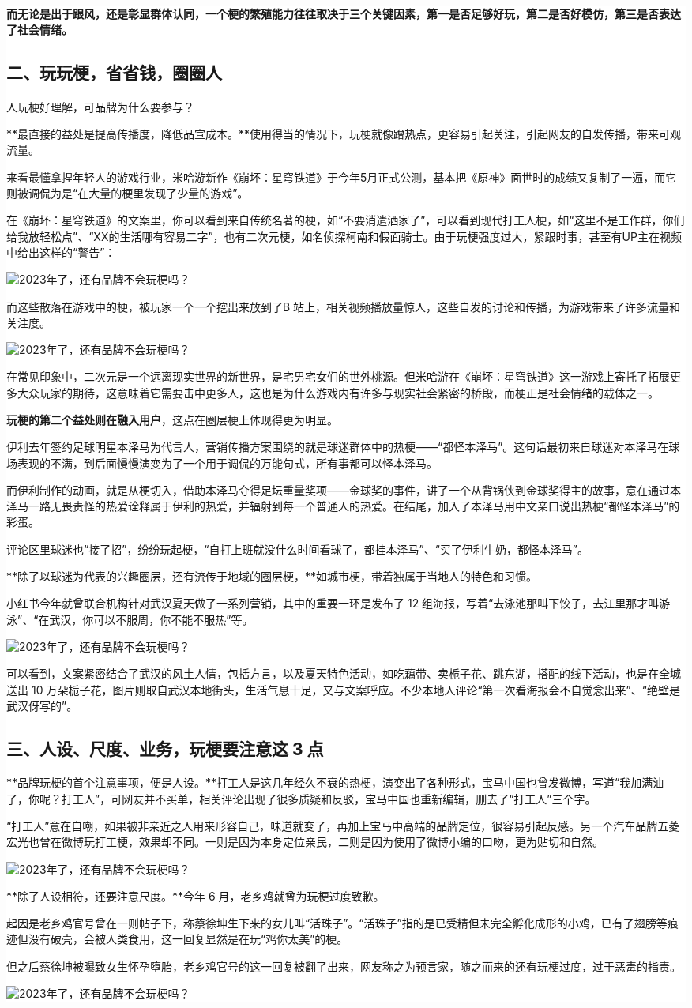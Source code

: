 **而无论是出于跟风，还是彰显群体认同，一个梗的繁殖能力往往取决于三个关键因素，第一是否足够好玩，第二是否好模仿，第三是否表达了社会情绪。**

## 二、玩玩梗，省省钱，圈圈人

人玩梗好理解，可品牌为什么要参与？

**最直接的益处是提高传播度，降低品宣成本。**使用得当的情况下，玩梗就像蹭热点，更容易引起关注，引起网友的自发传播，带来可观流量。

来看最懂拿捏年轻人的游戏行业，米哈游新作《崩坏：星穹铁道》于今年5月正式公测，基本把《原神》面世时的成绩又复制了一遍，而它则被调侃为是“在大量的梗里发现了少量的游戏”。

在《崩坏：星穹铁道》的文案里，你可以看到来自传统名著的梗，如“不要消遣洒家了”，可以看到现代打工人梗，如“这里不是工作群，你们给我放轻松点”、“XX的生活哪有容易二字”，也有二次元梗，如名侦探柯南和假面骑士。由于玩梗强度过大，紧跟时事，甚至有UP主在视频中给出这样的“警告”：

![2023年了，还有品牌不会玩梗吗？](https://image.yunyingpai.com/wp/2023/09/jJD9GYrbepdRjYdApYM1.png)

而这些散落在游戏中的梗，被玩家一个一个挖出来放到了B 站上，相关视频播放量惊人，这些自发的讨论和传播，为游戏带来了许多流量和关注度。

![2023年了，还有品牌不会玩梗吗？](https://image.yunyingpai.com/wp/2023/09/331BI8ApERqGtkdM5ozj.png)

在常见印象中，二次元是一个远离现实世界的新世界，是宅男宅女们的世外桃源。但米哈游在《崩坏：星穹铁道》这一游戏上寄托了拓展更多大众玩家的期待，这意味着它需要击中更多人，这也是为什么游戏内有许多与现实社会紧密的桥段，而梗正是社会情绪的载体之一。

**玩梗的第二个益处则在融入用户**，这点在圈层梗上体现得更为明显。

伊利去年签约足球明星本泽马为代言人，营销传播方案围绕的就是球迷群体中的热梗——“都怪本泽马”。这句话最初来自球迷对本泽马在球场表现的不满，到后面慢慢演变为了一个用于调侃的万能句式，所有事都可以怪本泽马。

而伊利制作的动画，就是从梗切入，借助本泽马夺得足坛重量奖项——金球奖的事件，讲了一个从背锅侠到金球奖得主的故事，意在通过本泽马一路无畏责怪的热爱诠释属于伊利的热爱，并辐射到每一个普通人的热爱。在结尾，加入了本泽马用中文亲口说出热梗“都怪本泽马”的彩蛋。

评论区里球迷也“接了招”，纷纷玩起梗，“自打上班就没什么时间看球了，都挂本泽马”、“买了伊利牛奶，都怪本泽马”。

**除了以球迷为代表的兴趣圈层，还有流传于地域的圈层梗，**如城市梗，带着独属于当地人的特色和习惯。

小红书今年就曾联合机构针对武汉夏天做了一系列营销，其中的重要一环是发布了 12 组海报，写着“去泳池那叫下饺子，去江里那才叫游泳”、“在武汉，你可以不服周，你不能不服热”等。

![2023年了，还有品牌不会玩梗吗？](https://image.yunyingpai.com/wp/2023/09/Cemr17eCc0DAmKZHOdw1.jpeg)

可以看到，文案紧密结合了武汉的风土人情，包括方言，以及夏天特色活动，如吃藕带、卖栀子花、跳东湖，搭配的线下活动，也是在全城送出 10 万朵栀子花，图片则取自武汉本地街头，生活气息十足，又与文案呼应。不少本地人评论“第一次看海报会不自觉念出来”、“绝壁是武汉伢写的”。

## 三、人设、尺度、业务，玩梗要注意这 3 点

**品牌玩梗的首个注意事项，便是人设。**打工人是这几年经久不衰的热梗，演变出了各种形式，宝马中国也曾发微博，写道“我加满油了，你呢？打工人”，可网友并不买单，相关评论出现了很多质疑和反驳，宝马中国也重新编辑，删去了“打工人”三个字。

“打工人”意在自嘲，如果被非亲近之人用来形容自己，味道就变了，再加上宝马中高端的品牌定位，很容易引起反感。另一个汽车品牌五菱宏光也曾在微博玩打工梗，效果却不同。一则是因为本身定位亲民，二则是因为使用了微博小编的口吻，更为贴切和自然。

![2023年了，还有品牌不会玩梗吗？](https://image.yunyingpai.com/wp/2023/09/QnFPi0QHBvjtioGoEpH2.png)

**除了人设相符，还要注意尺度。**今年 6 月，老乡鸡就曾为玩梗过度致歉。

起因是老乡鸡官号曾在一则帖子下，称蔡徐坤生下来的女儿叫“活珠子”。“活珠子”指的是已受精但未完全孵化成形的小鸡，已有了翅膀等痕迹但没有破壳，会被人类食用，这一回复显然是在玩“鸡你太美”的梗。

但之后蔡徐坤被曝致女生怀孕堕胎，老乡鸡官号的这一回复被翻了出来，网友称之为预言家，随之而来的还有玩梗过度，过于恶毒的指责。

![2023年了，还有品牌不会玩梗吗？](https://image.yunyingpai.com/wp/2023/09/9tl4zgSdHIRwxCNvQGZB.jpeg)
